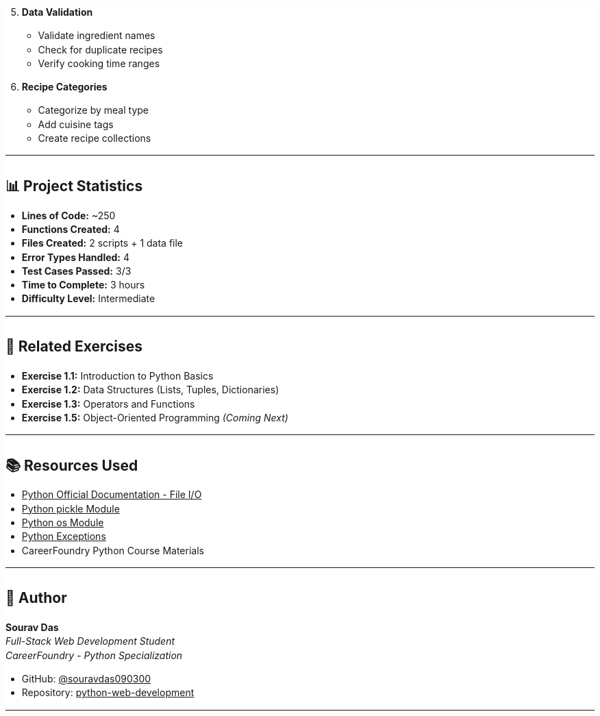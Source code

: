 5. **Data Validation**
   - Validate ingredient names
   - Check for duplicate recipes
   - Verify cooking time ranges

6. **Recipe Categories**
   - Categorize by meal type
   - Add cuisine tags
   - Create recipe collections

---

## 📊 Project Statistics

- **Lines of Code:** ~250
- **Functions Created:** 4
- **Files Created:** 2 scripts + 1 data file
- **Error Types Handled:** 4
- **Test Cases Passed:** 3/3
- **Time to Complete:** 3 hours
- **Difficulty Level:** Intermediate

---

## 🔗 Related Exercises

- **Exercise 1.1:** Introduction to Python Basics
- **Exercise 1.2:** Data Structures (Lists, Tuples, Dictionaries)
- **Exercise 1.3:** Operators and Functions
- **Exercise 1.5:** Object-Oriented Programming *(Coming Next)*

---

## 📚 Resources Used

- [Python Official Documentation - File I/O](https://docs.python.org/3/tutorial/inputoutput.html)
- [Python pickle Module](https://docs.python.org/3/library/pickle.html)
- [Python os Module](https://docs.python.org/3/library/os.html)
- [Python Exceptions](https://docs.python.org/3/tutorial/errors.html)
- CareerFoundry Python Course Materials

---

## 👤 Author

**Sourav Das**  
*Full-Stack Web Development Student*  
*CareerFoundry - Python Specialization*

- GitHub: [@souravdas090300](https://github.com/souravdas090300)
- Repository: [python-web-development](https://github.com/souravdas090300/python-web-development)

---

